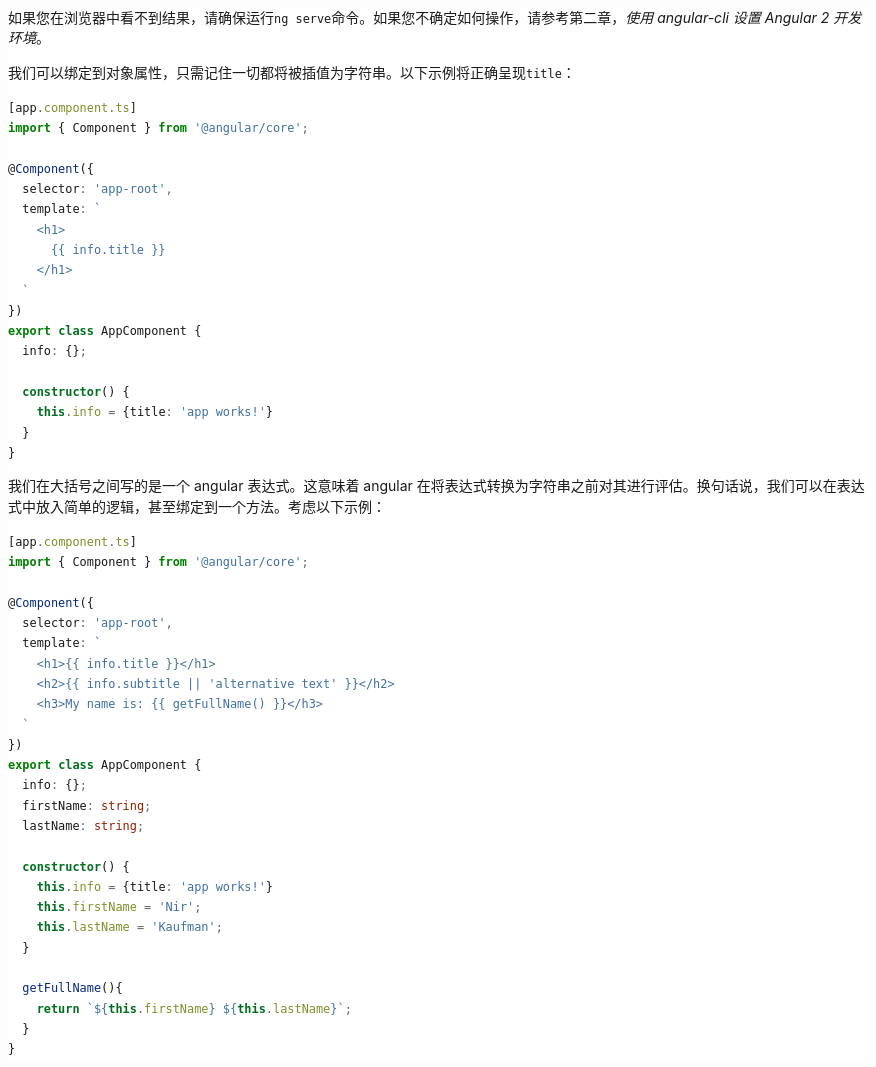 如果您在浏览器中看不到结果，请确保运行`ng serve`命令。如果您不确定如何操作，请参考第二章，*使用 angular-cli 设置 Angular 2 开发环境*。

我们可以绑定到对象属性，只需记住一切都将被插值为字符串。以下示例将正确呈现`title`：

```ts
[app.component.ts]
import { Component } from '@angular/core';

@Component({
  selector: 'app-root',
  template: `
    <h1>
      {{ info.title }}
    </h1>
  `
})
export class AppComponent {
  info: {};

  constructor() {
    this.info = {title: 'app works!'}
  }
}
```

我们在大括号之间写的是一个 angular 表达式。这意味着 angular 在将表达式转换为字符串之前对其进行评估。换句话说，我们可以在表达式中放入简单的逻辑，甚至绑定到一个方法。考虑以下示例：

```ts
[app.component.ts]
import { Component } from '@angular/core';

@Component({
  selector: 'app-root',
  template: `
    <h1>{{ info.title }}</h1>
    <h2>{{ info.subtitle || 'alternative text' }}</h2>
    <h3>My name is: {{ getFullName() }}</h3>        
  `
})
export class AppComponent {
  info: {};
  firstName: string;
  lastName: string;

  constructor() {
    this.info = {title: 'app works!'}
    this.firstName = 'Nir';
    this.lastName = 'Kaufman';
  }

  getFullName(){
    return `${this.firstName} ${this.lastName}`;
  }
}
```
